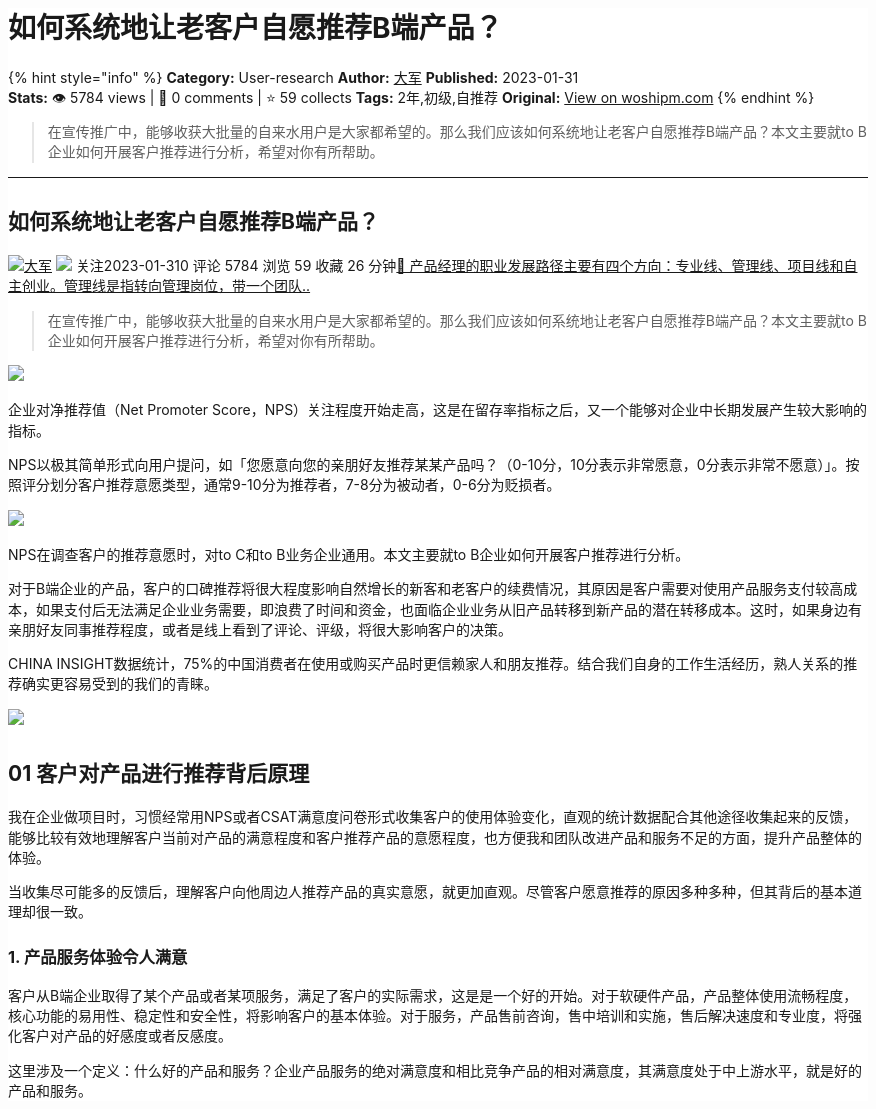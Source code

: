 # 如何系统地让老客户自愿推荐B端产品？
{% hint style="info" %}
**Category:** User-research
**Author:** [大军](https://www.woshipm.com/u/105025)
**Published:** 2023-01-31  
**Stats:** 👁️ 5784 views | 💬 0 comments | ⭐ 59 collects
**Tags:** 2年,初级,自推荐
**Original:** [View on woshipm.com](https://www.woshipm.com/user-research/5738159.html)
{% endhint %}
> 在宣传推广中，能够收获大批量的自来水用户是大家都希望的。那么我们应该如何系统地让老客户自愿推荐B端产品？本文主要就to B企业如何开展客户推荐进行分析，希望对你有所帮助。

---

## 如何系统地让老客户自愿推荐B端产品？

[![](https://image.woshipm.com/wp-files/2018/11/4AnWtLozEhWwOzpt2jwX.jpg!/both/72x72)](https://www.woshipm.com/u/105025)[大军](https://www.woshipm.com/u/105025) ![](https://static.woshipm.com/tag/1121_1@2x.png) 关注2023-01-310 评论 5784 浏览 59 收藏 26 分钟[🔗 产品经理的职业发展路径主要有四个方向：专业线、管理线、项目线和自主创业。管理线是指转向管理岗位，带一个团队..](https://ke.qidianla.com/courses/90pm)

> 在宣传推广中，能够收获大批量的自来水用户是大家都希望的。那么我们应该如何系统地让老客户自愿推荐B端产品？本文主要就to B企业如何开展客户推荐进行分析，希望对你有所帮助。

![](https://image.woshipm.com/wp-files/2023/01/NdUdTObva7x5AQVOF3VL.jpg)

企业对净推荐值（Net Promoter Score，NPS）关注程度开始走高，这是在留存率指标之后，又一个能够对企业中长期发展产生较大影响的指标。

NPS以极其简单形式向用户提问，如「您愿意向您的亲朋好友推荐某某产品吗？（0-10分，10分表示非常愿意，0分表示非常不愿意）」。按照评分划分客户推荐意愿类型，通常9-10分为推荐者，7-8分为被动者，0-6分为贬损者。

![](https://image.woshipm.com/wp-files/2023/01/SlosCdLRaopgoY0GbnC3.png)

NPS在调查客户的推荐意愿时，对to C和to B业务企业通用。本文主要就to B企业如何开展客户推荐进行分析。

对于B端企业的产品，客户的口碑推荐将很大程度影响自然增长的新客和老客户的续费情况，其原因是客户需要对使用产品服务支付较高成本，如果支付后无法满足企业业务需要，即浪费了时间和资金，也面临企业业务从旧产品转移到新产品的潜在转移成本。这时，如果身边有亲朋好友同事推荐程度，或者是线上看到了评论、评级，将很大影响客户的决策。

CHINA INSIGHT数据统计，75%的中国消费者在使用或购买产品时更信赖家人和朋友推荐。结合我们自身的工作生活经历，熟人关系的推荐确实更容易受到的我们的青睐。

![](https://image.woshipm.com/wp-files/2023/01/syT0uoGA3idPbkqR8dlO.png)

## 01 客户对产品进行推荐背后原理

我在企业做项目时，习惯经常用NPS或者CSAT满意度问卷形式收集客户的使用体验变化，直观的统计数据配合其他途径收集起来的反馈，能够比较有效地理解客户当前对产品的满意程度和客户推荐产品的意愿程度，也方便我和团队改进产品和服务不足的方面，提升产品整体的体验。

当收集尽可能多的反馈后，理解客户向他周边人推荐产品的真实意愿，就更加直观。尽管客户愿意推荐的原因多种多种，但其背后的基本道理却很一致。

### 1\. 产品服务体验令人满意

客户从B端企业取得了某个产品或者某项服务，满足了客户的实际需求，这是是一个好的开始。对于软硬件产品，产品整体使用流畅程度，核心功能的易用性、稳定性和安全性，将影响客户的基本体验。对于服务，产品售前咨询，售中培训和实施，售后解决速度和专业度，将强化客户对产品的好感度或者反感度。

这里涉及一个定义：什么好的产品和服务？企业产品服务的绝对满意度和相比竞争产品的相对满意度，其满意度处于中上游水平，就是好的产品和服务。
